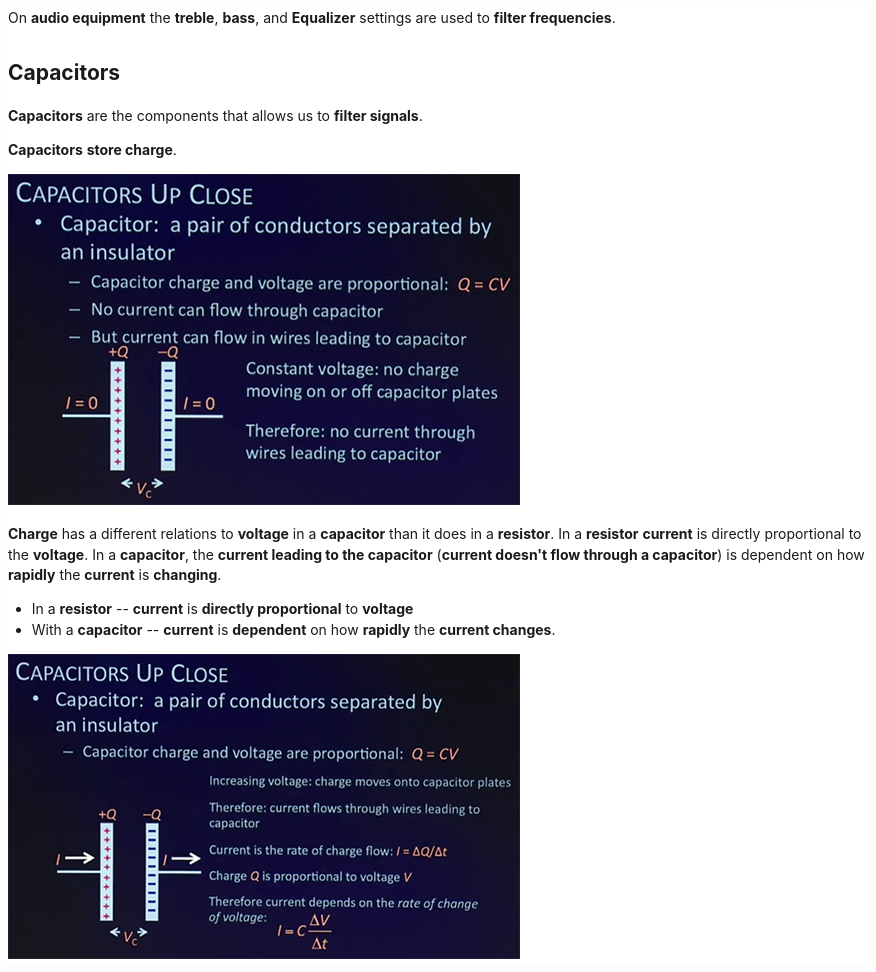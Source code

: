 On **audio equipment** the **treble**, **bass**, and **Equalizer** settings are used to **filter frequencies**.

## Capacitors

**Capacitors** are the components that allows us to **filter signals**.

**Capacitors** **store charge**.

![ch05-01-FilterCapacitors.png](images/GreatCourses/ch05/ch05-01-FilterCapacitors.png)

**Charge** has a different relations to **voltage** in a **capacitor** than it does in a **resistor**.  In a **resistor** **current** is directly proportional to the **voltage**.  In a **capacitor**, the **current leading to the capacitor** (**current doesn't flow through a capacitor**) is dependent on how **rapidly** the **current** is **changing**.

* In a **resistor** -- **current** is **directly proportional** to **voltage**
* With a **capacitor** -- **current** is **dependent** on how **rapidly** the **current changes**.

![ch05-02-FilterCapacitors.png](images/GreatCourses/ch05/ch05-02-FilterCapacitors.png)
